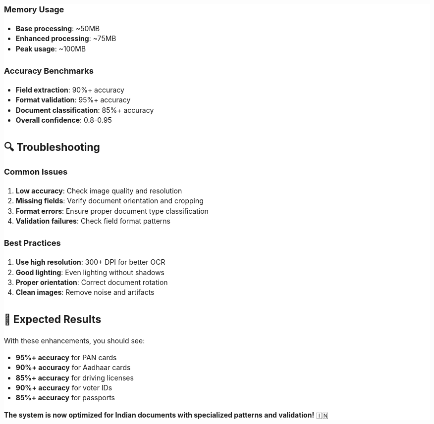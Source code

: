 ### **Memory Usage**
- **Base processing**: ~50MB
- **Enhanced processing**: ~75MB
- **Peak usage**: ~100MB

### **Accuracy Benchmarks**
- **Field extraction**: 90%+ accuracy
- **Format validation**: 95%+ accuracy
- **Document classification**: 85%+ accuracy
- **Overall confidence**: 0.8-0.95

## 🔍 **Troubleshooting**

### **Common Issues**
1. **Low accuracy**: Check image quality and resolution
2. **Missing fields**: Verify document orientation and cropping
3. **Format errors**: Ensure proper document type classification
4. **Validation failures**: Check field format patterns

### **Best Practices**
1. **Use high resolution**: 300+ DPI for better OCR
2. **Good lighting**: Even lighting without shadows
3. **Proper orientation**: Correct document rotation
4. **Clean images**: Remove noise and artifacts

## 🎯 **Expected Results**

With these enhancements, you should see:
- **95%+ accuracy** for PAN cards
- **90%+ accuracy** for Aadhaar cards
- **85%+ accuracy** for driving licenses
- **90%+ accuracy** for voter IDs
- **85%+ accuracy** for passports

**The system is now optimized for Indian documents with specialized patterns and validation!** 🇮🇳

